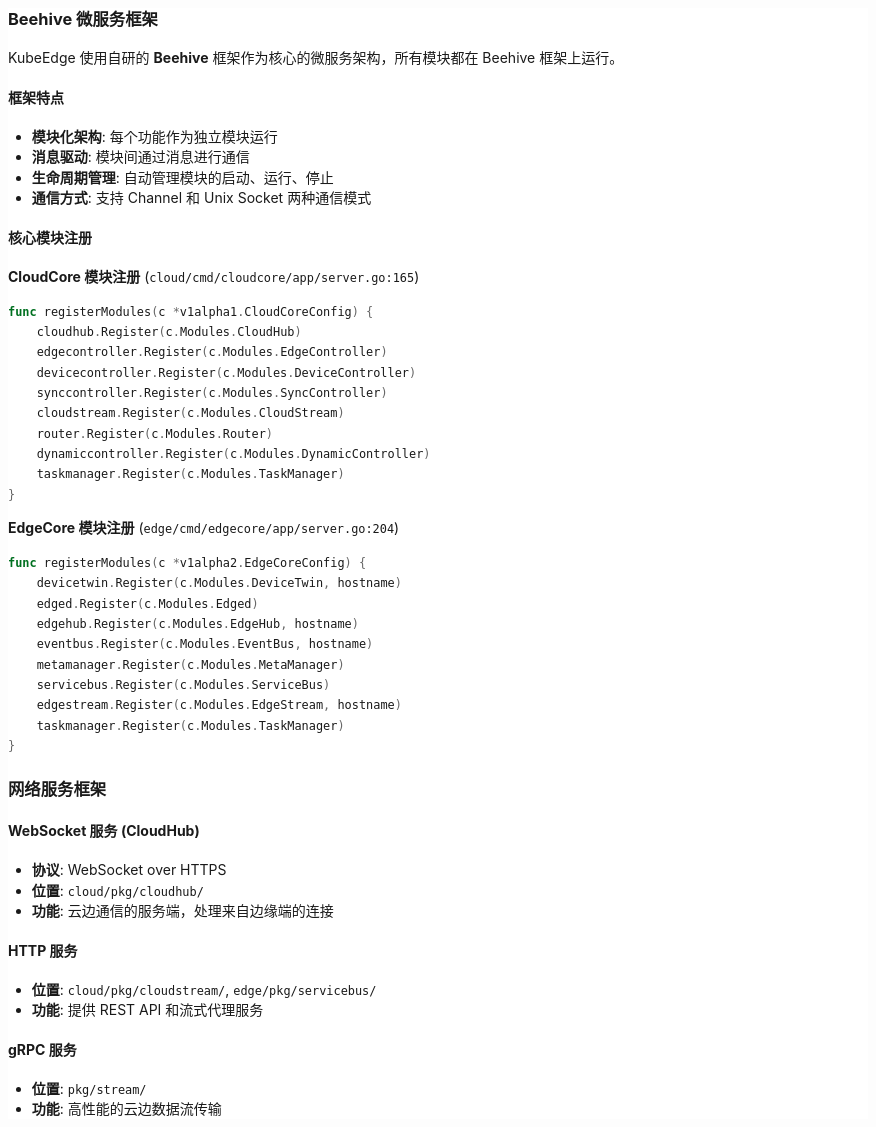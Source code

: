 ### Beehive 微服务框架

KubeEdge 使用自研的 **Beehive** 框架作为核心的微服务架构，所有模块都在 Beehive 框架上运行。

#### 框架特点
- **模块化架构**: 每个功能作为独立模块运行
- **消息驱动**: 模块间通过消息进行通信
- **生命周期管理**: 自动管理模块的启动、运行、停止
- **通信方式**: 支持 Channel 和 Unix Socket 两种通信模式

#### 核心模块注册

**CloudCore 模块注册** (`cloud/cmd/cloudcore/app/server.go:165`)
```go
func registerModules(c *v1alpha1.CloudCoreConfig) {
    cloudhub.Register(c.Modules.CloudHub)
    edgecontroller.Register(c.Modules.EdgeController)
    devicecontroller.Register(c.Modules.DeviceController)
    synccontroller.Register(c.Modules.SyncController)
    cloudstream.Register(c.Modules.CloudStream)
    router.Register(c.Modules.Router)
    dynamiccontroller.Register(c.Modules.DynamicController)
    taskmanager.Register(c.Modules.TaskManager)
}
```

**EdgeCore 模块注册** (`edge/cmd/edgecore/app/server.go:204`)
```go
func registerModules(c *v1alpha2.EdgeCoreConfig) {
    devicetwin.Register(c.Modules.DeviceTwin, hostname)
    edged.Register(c.Modules.Edged)
    edgehub.Register(c.Modules.EdgeHub, hostname)
    eventbus.Register(c.Modules.EventBus, hostname)
    metamanager.Register(c.Modules.MetaManager)
    servicebus.Register(c.Modules.ServiceBus)
    edgestream.Register(c.Modules.EdgeStream, hostname)
    taskmanager.Register(c.Modules.TaskManager)
}
```

### 网络服务框架

#### WebSocket 服务 (CloudHub)
- **协议**: WebSocket over HTTPS
- **位置**: `cloud/pkg/cloudhub/`
- **功能**: 云边通信的服务端，处理来自边缘端的连接

#### HTTP 服务
- **位置**: `cloud/pkg/cloudstream/`, `edge/pkg/servicebus/`
- **功能**: 提供 REST API 和流式代理服务

#### gRPC 服务
- **位置**: `pkg/stream/`
- **功能**: 高性能的云边数据流传输
